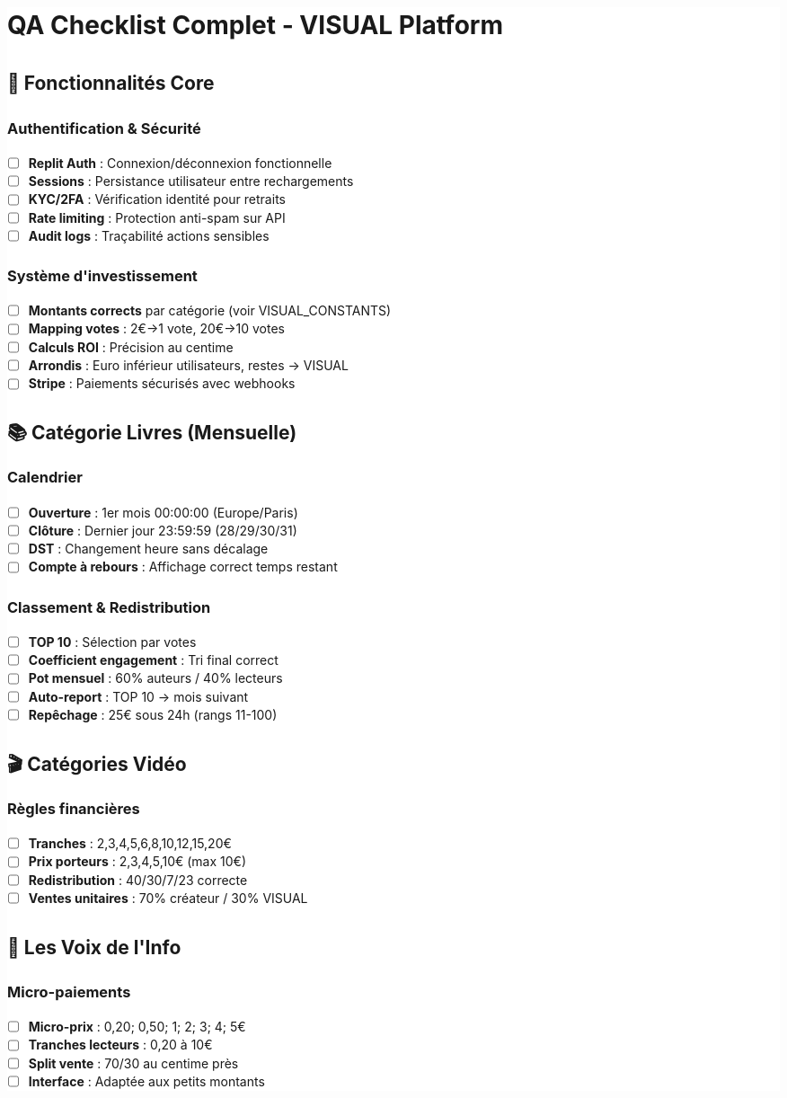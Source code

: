 # QA Checklist Complet - VISUAL Platform

## 🎯 Fonctionnalités Core

### Authentification & Sécurité
- [ ] **Replit Auth** : Connexion/déconnexion fonctionnelle
- [ ] **Sessions** : Persistance utilisateur entre rechargements
- [ ] **KYC/2FA** : Vérification identité pour retraits
- [ ] **Rate limiting** : Protection anti-spam sur API
- [ ] **Audit logs** : Traçabilité actions sensibles

### Système d'investissement
- [ ] **Montants corrects** par catégorie (voir VISUAL_CONSTANTS)
- [ ] **Mapping votes** : 2€→1 vote, 20€→10 votes
- [ ] **Calculs ROI** : Précision au centime
- [ ] **Arrondis** : Euro inférieur utilisateurs, restes → VISUAL
- [ ] **Stripe** : Paiements sécurisés avec webhooks

## 📚 Catégorie Livres (Mensuelle)

### Calendrier
- [ ] **Ouverture** : 1er mois 00:00:00 (Europe/Paris)
- [ ] **Clôture** : Dernier jour 23:59:59 (28/29/30/31)
- [ ] **DST** : Changement heure sans décalage
- [ ] **Compte à rebours** : Affichage correct temps restant

### Classement & Redistribution
- [ ] **TOP 10** : Sélection par votes
- [ ] **Coefficient engagement** : Tri final correct
- [ ] **Pot mensuel** : 60% auteurs / 40% lecteurs
- [ ] **Auto-report** : TOP 10 → mois suivant
- [ ] **Repêchage** : 25€ sous 24h (rangs 11-100)

## 🎬 Catégories Vidéo

### Règles financières
- [ ] **Tranches** : 2,3,4,5,6,8,10,12,15,20€
- [ ] **Prix porteurs** : 2,3,4,5,10€ (max 10€)
- [ ] **Redistribution** : 40/30/7/23 correcte
- [ ] **Ventes unitaires** : 70% créateur / 30% VISUAL

## 📰 Les Voix de l'Info

### Micro-paiements
- [ ] **Micro-prix** : 0,20; 0,50; 1; 2; 3; 4; 5€
- [ ] **Tranches lecteurs** : 0,20 à 10€
- [ ] **Split vente** : 70/30 au centime près
- [ ] **Interface** : Adaptée aux petits montants
